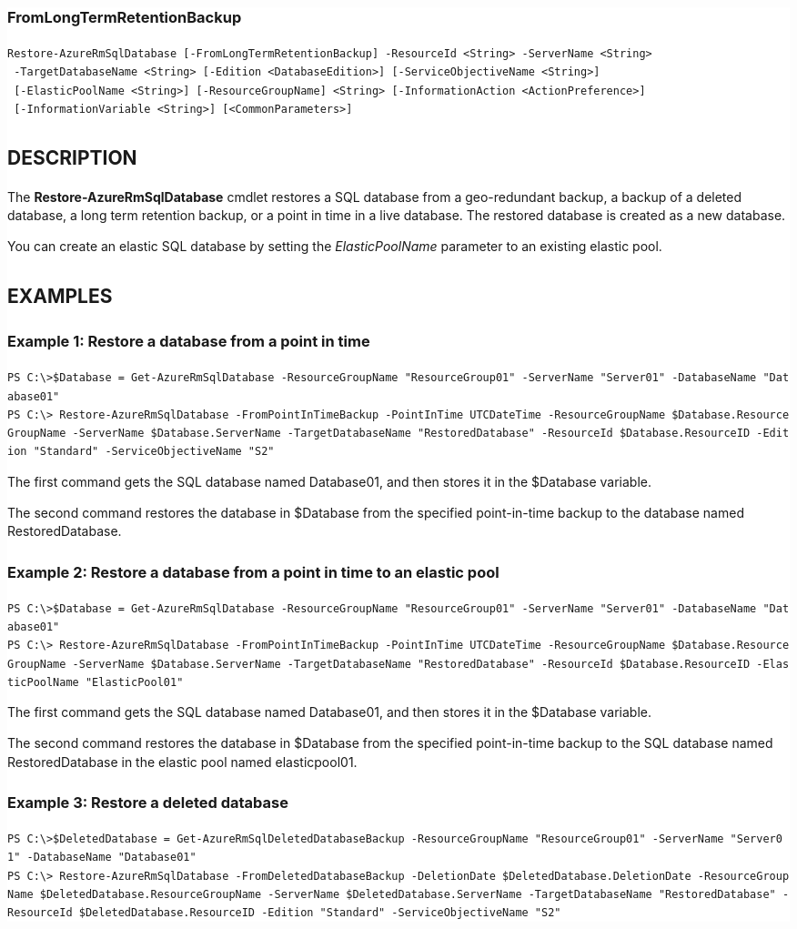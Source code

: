 ### FromLongTermRetentionBackup
```
Restore-AzureRmSqlDatabase [-FromLongTermRetentionBackup] -ResourceId <String> -ServerName <String>
 -TargetDatabaseName <String> [-Edition <DatabaseEdition>] [-ServiceObjectiveName <String>]
 [-ElasticPoolName <String>] [-ResourceGroupName] <String> [-InformationAction <ActionPreference>]
 [-InformationVariable <String>] [<CommonParameters>]
```

## DESCRIPTION
The **Restore-AzureRmSqlDatabase** cmdlet restores a SQL database from a geo-redundant backup, a backup of a deleted database, a long term retention backup, or a point in time in a live database.
The restored database is created as a new database.

You can create an elastic SQL database by setting the *ElasticPoolName* parameter to an existing elastic pool.

## EXAMPLES

### Example 1: Restore a database from a point in time
```
PS C:\>$Database = Get-AzureRmSqlDatabase -ResourceGroupName "ResourceGroup01" -ServerName "Server01" -DatabaseName "Database01"
PS C:\> Restore-AzureRmSqlDatabase -FromPointInTimeBackup -PointInTime UTCDateTime -ResourceGroupName $Database.ResourceGroupName -ServerName $Database.ServerName -TargetDatabaseName "RestoredDatabase" -ResourceId $Database.ResourceID -Edition "Standard" -ServiceObjectiveName "S2"
```

The first command gets the SQL database named Database01, and then stores it in the $Database variable.

The second command restores the database in $Database from the specified point-in-time backup to the database named RestoredDatabase.

### Example 2: Restore a database from a point in time to an elastic pool
```
PS C:\>$Database = Get-AzureRmSqlDatabase -ResourceGroupName "ResourceGroup01" -ServerName "Server01" -DatabaseName "Database01"
PS C:\> Restore-AzureRmSqlDatabase -FromPointInTimeBackup -PointInTime UTCDateTime -ResourceGroupName $Database.ResourceGroupName -ServerName $Database.ServerName -TargetDatabaseName "RestoredDatabase" -ResourceId $Database.ResourceID -ElasticPoolName "ElasticPool01"
```

The first command gets the SQL database named Database01, and then stores it in the $Database variable.

The second command restores the database in $Database from the specified point-in-time backup to the SQL database named RestoredDatabase in the elastic pool named elasticpool01.

### Example 3: Restore a deleted database
```
PS C:\>$DeletedDatabase = Get-AzureRmSqlDeletedDatabaseBackup -ResourceGroupName "ResourceGroup01" -ServerName "Server01" -DatabaseName "Database01"
PS C:\> Restore-AzureRmSqlDatabase -FromDeletedDatabaseBackup -DeletionDate $DeletedDatabase.DeletionDate -ResourceGroupName $DeletedDatabase.ResourceGroupName -ServerName $DeletedDatabase.ServerName -TargetDatabaseName "RestoredDatabase" -ResourceId $DeletedDatabase.ResourceID -Edition "Standard" -ServiceObjectiveName "S2"
```
